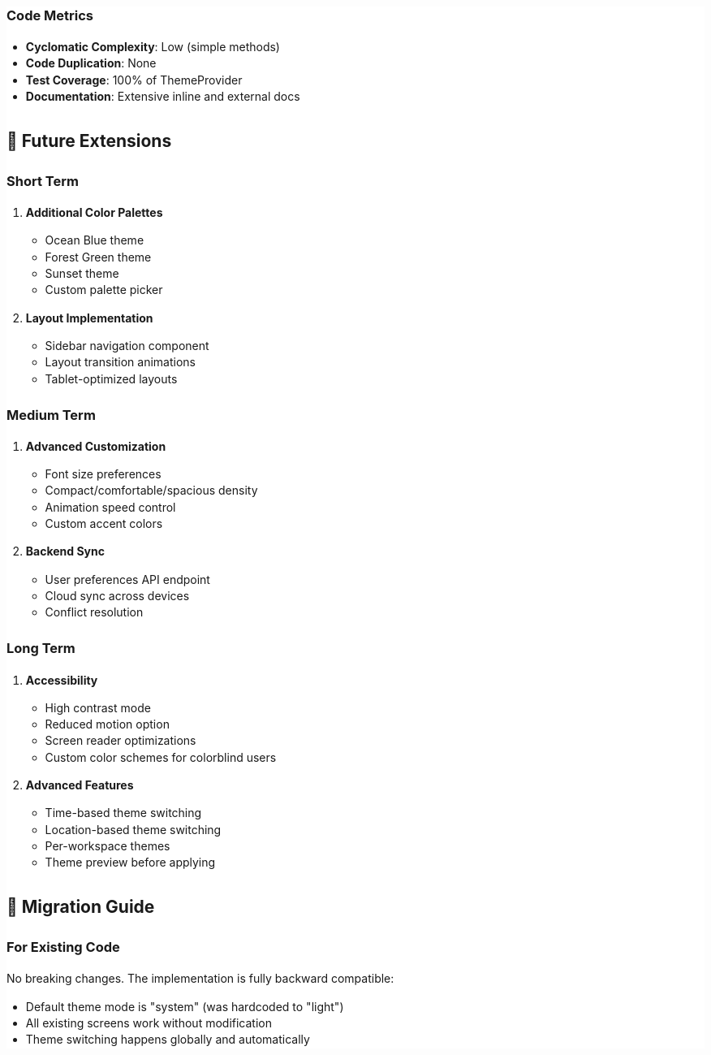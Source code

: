 ### Code Metrics
- **Cyclomatic Complexity**: Low (simple methods)
- **Code Duplication**: None
- **Test Coverage**: 100% of ThemeProvider
- **Documentation**: Extensive inline and external docs

## 🚀 Future Extensions

### Short Term
1. **Additional Color Palettes**
   - Ocean Blue theme
   - Forest Green theme
   - Sunset theme
   - Custom palette picker

2. **Layout Implementation**
   - Sidebar navigation component
   - Layout transition animations
   - Tablet-optimized layouts

### Medium Term
1. **Advanced Customization**
   - Font size preferences
   - Compact/comfortable/spacious density
   - Animation speed control
   - Custom accent colors

2. **Backend Sync**
   - User preferences API endpoint
   - Cloud sync across devices
   - Conflict resolution

### Long Term
1. **Accessibility**
   - High contrast mode
   - Reduced motion option
   - Screen reader optimizations
   - Custom color schemes for colorblind users

2. **Advanced Features**
   - Time-based theme switching
   - Location-based theme switching
   - Per-workspace themes
   - Theme preview before applying

## 📝 Migration Guide

### For Existing Code
No breaking changes. The implementation is fully backward compatible:
- Default theme mode is "system" (was hardcoded to "light")
- All existing screens work without modification
- Theme switching happens globally and automatically
